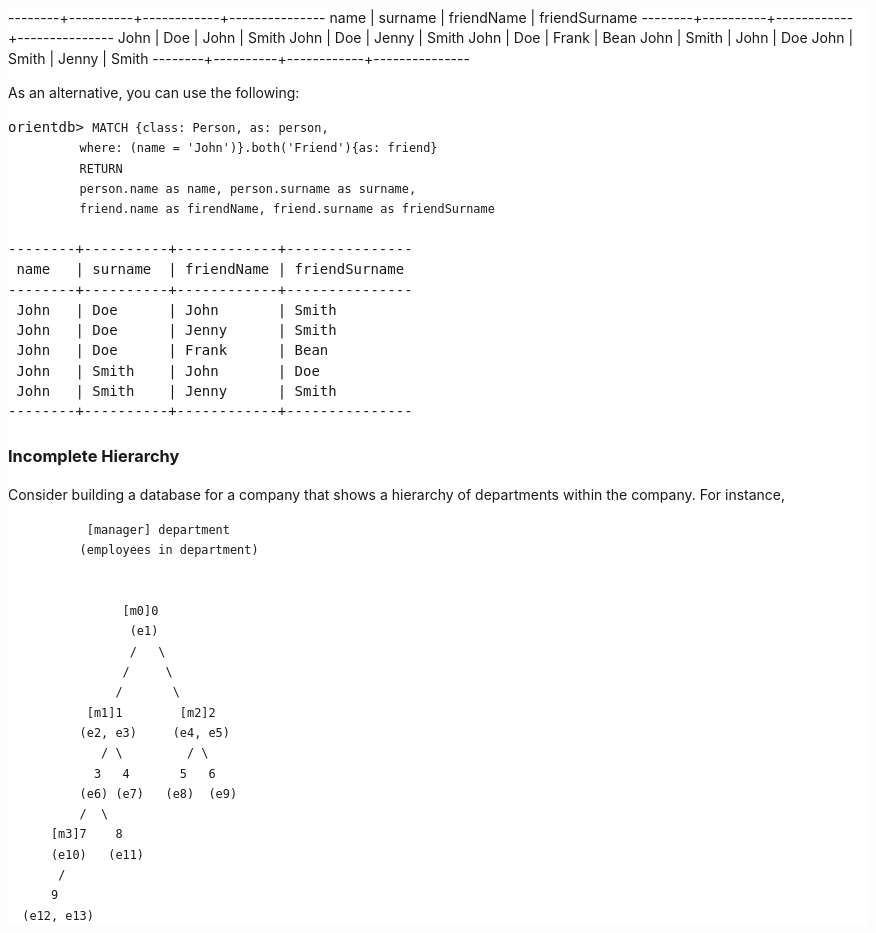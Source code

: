 --------+----------+------------+---------------
 name   | surname  | friendName | friendSurname
--------+----------+------------+---------------
 John   | Doe      | John       | Smith
 John   | Doe      | Jenny      | Smith
 John   | Doe      | Frank      | Bean
 John   | Smith    | John       | Doe
 John   | Smith    | Jenny      | Smith
--------+----------+------------+---------------
</pre>

As an alternative, you can use the following:

<pre>
orientdb> <code class="lang-sql userinput">MATCH {class: Person, as: person,
		  where: (name = 'John')}.both('Friend'){as: friend}
		  RETURN 
		  person.name as name, person.surname as surname, 
		  friend.name as firendName, friend.surname as friendSurname</code>

--------+----------+------------+---------------
 name   | surname  | friendName | friendSurname
--------+----------+------------+---------------
 John   | Doe      | John       | Smith
 John   | Doe      | Jenny      | Smith
 John   | Doe      | Frank      | Bean
 John   | Smith    | John       | Doe
 John   | Smith    | Jenny      | Smith
--------+----------+------------+---------------
</pre>


  



### Incomplete Hierarchy

Consider building a database for a company that shows a hierarchy of departments within the company.  For instance,

```
           [manager] department        
          (employees in department)    
                                       
                                       
                [m0]0                   
                 (e1)                  
                 /   \                 
                /     \                
               /       \               
           [m1]1        [m2]2
          (e2, e3)     (e4, e5)        
             / \         / \           
            3   4       5   6          
          (e6) (e7)   (e8)  (e9)       
          /  \                         
      [m3]7    8                       
      (e10)   (e11)                    
       /                               
      9                                
  (e12, e13)                         
```
